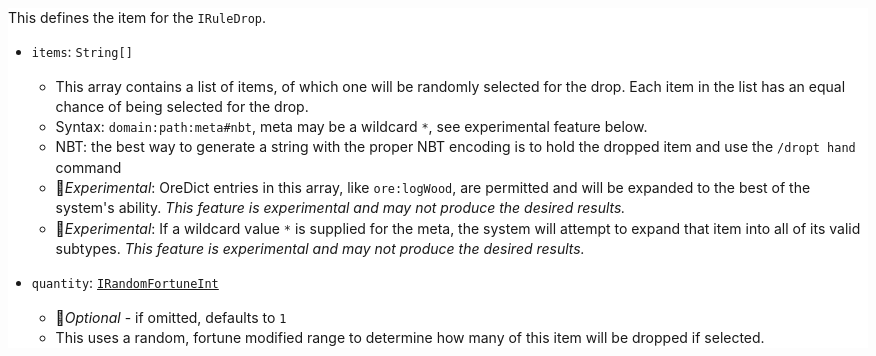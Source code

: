 This defines the item for the `IRuleDrop`.

* `items`: `String[]`
  * This array contains a list of items, of which one will be randomly selected for the drop. Each item in the list has an equal chance of being selected for the drop.
  * Syntax: `domain:path:meta#nbt`, meta may be a wildcard `*`, see experimental feature below.
  * NBT: the best way to generate a string with the proper NBT encoding is to hold the dropped item and use the `/dropt hand` command
  * &#x1F538;*Experimental*: OreDict entries in this array, like `ore:logWood`, are permitted and will be expanded to the best of the system's ability. *This feature is experimental and may not produce the desired results.*
  * &#x1F538;*Experimental*: If a wildcard value `*` is supplied for the meta, the system will attempt to expand that item into all of its valid subtypes. *This feature is experimental and may not produce the desired results.*

* `quantity`: <code>[IRandomFortuneInt](#irandomfortuneint)</code>
  * &#x1F539;*Optional* - if omitted, defaults to `1`
  * This uses a random, fortune modified range to determine how many of this item will be dropped if selected.